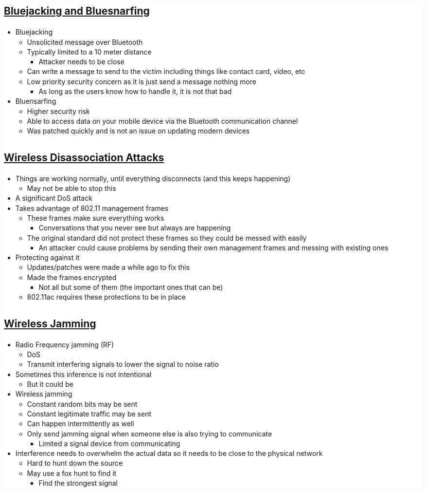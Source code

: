 ## [Bluejacking and Bluesnarfing](https://www.youtube.com/watch?v=sP-PYNfOK5g&list=PLG49S3nxzAnkL2ulFS3132mOVKuzzBxA8&index=37&ab_channel=ProfessorMesser)

- Bluejacking
    - Unsolicited message over Bluetooth
    - Typically limited to a 10 meter distance
        - Attacker needs to be close
    - Can write a message to send to the victim including things like contact card, video, etc
    - Low priority security concern as it is just send a message nothing more
        - As long as the users know how to handle it, it is not that bad
- Bluensarfing
    - Higher security risk
    - Able to access data on your mobile device via the Bluetooth communication channel
    - Was patched quickly and is not an issue on updating modern devices
## [Wireless Disassociation Attacks](https://www.youtube.com/watch?v=qJzhe1r_bK4&list=PLG49S3nxzAnkL2ulFS3132mOVKuzzBxA8&index=38&ab_channel=ProfessorMesser)

- Things are working normally, until everything disconnects (and this keeps happening)
    - May not be able to stop this
- A significant DoS attack
- Takes advantage of 802.11 management frames
    - These frames make sure everything works
        - Conversations that you never see but always are happening
    - The original standard did not protect these frames so they could be messed with easily
        - An attacker could cause problems by sending their own management frames and messing with existing ones
- Protecting against it
    - Updates/patches were made a while ago to fix this
    - Made the frames encrypted
        - Not all but some of them (the important ones that can be)
    - 802.11ac requires these protections to be in place

## [Wireless Jamming](https://www.youtube.com/watch?v=XKQWbwIAm3U&list=PLG49S3nxzAnkL2ulFS3132mOVKuzzBxA8&index=39&ab_channel=ProfessorMesser)

- Radio Frequency jamming (RF)
    - DoS
    - Transmit interfering signals to lower the signal to noise ratio
- Sometimes this inference is not intentional
    - But it could be
- Wireless jamming
    - Constant random bits may be sent
    - Constant legitimate traffic may be sent
    - Can happen intermittently as well
    - Only send jamming signal when someone else is also trying to communicate
        - Limited a signal device from communicating
- Interference needs to overwhelm the actual data so it needs to be close to the physical network
    - Hard to hunt down the source
    - May use a fox hunt to find it
        - Find the strongest signal
